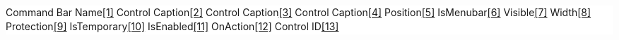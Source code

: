  <col class="xl70" width="105" style="mso-width-source:userset;mso-width-alt:3360;
 width:79pt">
 <col class="xl70" width="93" span="2" style="mso-width-source:userset;mso-width-alt:
 2976;width:70pt">
 <col class="xl70" width="72" style="width:54pt">
 <col class="xl70" width="86" style="mso-width-source:userset;mso-width-alt:2752;
 width:65pt">
 <col class="xl70" width="76" style="mso-width-source:userset;mso-width-alt:2432;
 width:57pt">
 </colgroup><tbody><tr class="xl69" height="17" style="height:12.75pt">
  <td height="17" class="xl66" width="135" style="height:12.75pt;width:101pt"><a name="TableStart">Command Bar Name</a><span class="msocomspan1"><span class="msocomspan2" id="_anchor_1" onmouseover="msoCommentShow('_com_1','_anchor_1')" onmouseout="msoCommentHide('_com_1')" language="JavaScript"><a class="msocomanch" href="#_msocom_1" name="_msoanchor_1">[1]</a></span></span></td>
  <td class="xl66" width="102" style="width:77pt">Control Caption<span class="msocomspan1"><span class="msocomspan2" id="_anchor_2" onmouseover="msoCommentShow('_com_2','_anchor_2')" onmouseout="msoCommentHide('_com_2')" language="JavaScript"><a class="msocomanch" href="#_msocom_2" name="_msoanchor_2">[2]</a></span></span></td>
  <td class="xl66" width="110" style="width:83pt">Control Caption<span class="msocomspan1"><span class="msocomspan2" id="_anchor_3" onmouseover="msoCommentShow('_com_3','_anchor_3')" onmouseout="msoCommentHide('_com_3')" language="JavaScript"><a class="msocomanch" href="#_msocom_3" name="_msoanchor_3">[3]</a></span></span></td>
  <td class="xl66" width="116" style="width:87pt">Control Caption<span class="msocomspan1"><span class="msocomspan2" id="_anchor_4" onmouseover="msoCommentShow('_com_4','_anchor_4')" onmouseout="msoCommentHide('_com_4')" language="JavaScript"><a class="msocomanch" href="#_msocom_4" name="_msoanchor_4">[4]</a></span></span></td>
  <td class="xl67" width="58" style="width:44pt">Position<span class="msocomspan1"><span class="msocomspan2" id="_anchor_5" onmouseover="msoCommentShow('_com_5','_anchor_5')" onmouseout="msoCommentHide('_com_5')" language="JavaScript"><a class="msocomanch" href="#_msocom_5" name="_msoanchor_5">[5]</a></span></span></td>
  <td class="xl68" width="76" style="width:57pt">IsMenubar<span class="msocomspan1"><span class="msocomspan2" id="_anchor_6" onmouseover="msoCommentShow('_com_6','_anchor_6')" onmouseout="msoCommentHide('_com_6')" language="JavaScript"><a class="msocomanch" href="#_msocom_6" name="_msoanchor_6">[6]</a></span></span></td>
  <td class="xl68" width="76" style="width:57pt">Visible<span class="msocomspan1"><span class="msocomspan2" id="_anchor_7" onmouseover="msoCommentShow('_com_7','_anchor_7')" onmouseout="msoCommentHide('_com_7')" language="JavaScript"><a class="msocomanch" href="#_msocom_7" name="_msoanchor_7">[7]</a></span></span></td>
  <td class="xl67" width="72" style="width:54pt">Width<span class="msocomspan1"><span class="msocomspan2" id="_anchor_8" onmouseover="msoCommentShow('_com_8','_anchor_8')" onmouseout="msoCommentHide('_com_8')" language="JavaScript"><a class="msocomanch" href="#_msocom_8" name="_msoanchor_8">[8]</a></span></span></td>
  <td class="xl67" width="73" style="width:55pt">Protection<span class="msocomspan1"><span class="msocomspan2" id="_anchor_9" onmouseover="msoCommentShow('_com_9','_anchor_9')" onmouseout="msoCommentHide('_com_9')" language="JavaScript"><a class="msocomanch" href="#_msocom_9" name="_msoanchor_9">[9]</a></span></span></td>
  <td class="xl68" width="89" style="width:67pt">IsTemporary<span class="msocomspan1"><span class="msocomspan2" id="_anchor_10" onmouseover="msoCommentShow('_com_10','_anchor_10')" onmouseout="msoCommentHide('_com_10')" language="JavaScript"><a class="msocomanch" href="#_msocom_10" name="_msoanchor_10">[10]</a></span></span></td>
  <td class="xl68" width="73" style="width:55pt">IsEnabled<span class="msocomspan1"><span class="msocomspan2" id="_anchor_11" onmouseover="msoCommentShow('_com_11','_anchor_11')" onmouseout="msoCommentHide('_com_11')" language="JavaScript"><a class="msocomanch" href="#_msocom_11" name="_msoanchor_11">[11]</a></span></span></td>
  <td class="xl66" width="62" style="width:47pt">OnAction<span class="msocomspan1"><span class="msocomspan2" id="_anchor_12" onmouseover="msoCommentShow('_com_12','_anchor_12')" onmouseout="msoCommentHide('_com_12')" language="JavaScript"><a class="msocomanch" href="#_msocom_12" name="_msoanchor_12">[12]</a></span></span></td>
  <td class="xl67" width="68" style="width:51pt">Control ID<span class="msocomspan1"><span class="msocomspan2" id="_anchor_13" onmouseover="msoCommentShow('_com_13','_anchor_13')" onmouseout="msoCommentHide('_com_13')" language="JavaScript"><a class="msocomanch" href="#_msocom_13" name="_msoanchor_13">[13]</a></span></span></td>